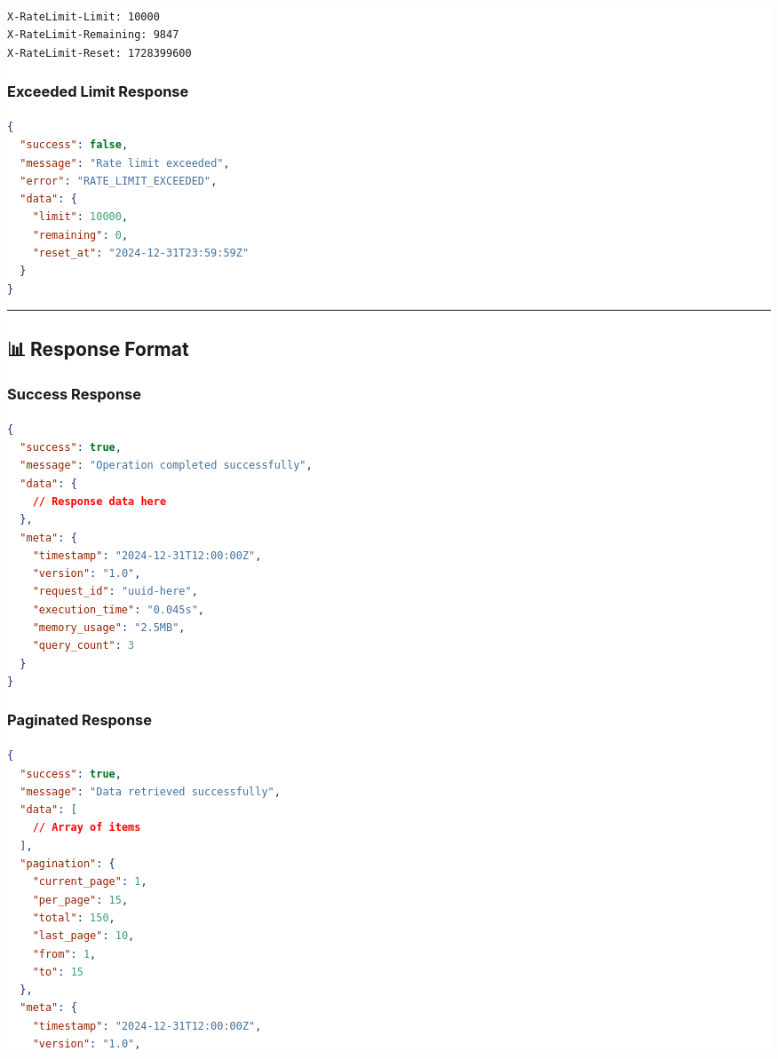 ```http
X-RateLimit-Limit: 10000
X-RateLimit-Remaining: 9847
X-RateLimit-Reset: 1728399600
```

### Exceeded Limit Response

```json
{
  "success": false,
  "message": "Rate limit exceeded",
  "error": "RATE_LIMIT_EXCEEDED",
  "data": {
    "limit": 10000,
    "remaining": 0,
    "reset_at": "2024-12-31T23:59:59Z"
  }
}
```

---

## 📊 Response Format

### Success Response

```json
{
  "success": true,
  "message": "Operation completed successfully",
  "data": {
    // Response data here
  },
  "meta": {
    "timestamp": "2024-12-31T12:00:00Z",
    "version": "1.0",
    "request_id": "uuid-here",
    "execution_time": "0.045s",
    "memory_usage": "2.5MB",
    "query_count": 3
  }
}
```

### Paginated Response

```json
{
  "success": true,
  "message": "Data retrieved successfully",
  "data": [
    // Array of items
  ],
  "pagination": {
    "current_page": 1,
    "per_page": 15,
    "total": 150,
    "last_page": 10,
    "from": 1,
    "to": 15
  },
  "meta": {
    "timestamp": "2024-12-31T12:00:00Z",
    "version": "1.0",
```